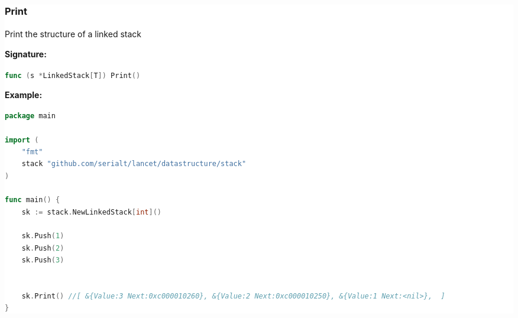 


### <span id="LinkedStack_Print">Print</span>
<p>Print the structure of a linked stack</p>

<b>Signature:</b>

```go
func (s *LinkedStack[T]) Print()
```
<b>Example:</b>

```go
package main

import (
    "fmt"
    stack "github.com/serialt/lancet/datastructure/stack"
)

func main() {
    sk := stack.NewLinkedStack[int]()

    sk.Push(1)
    sk.Push(2)
    sk.Push(3)


    sk.Print() //[ &{Value:3 Next:0xc000010260}, &{Value:2 Next:0xc000010250}, &{Value:1 Next:<nil>},  ]
}
```
